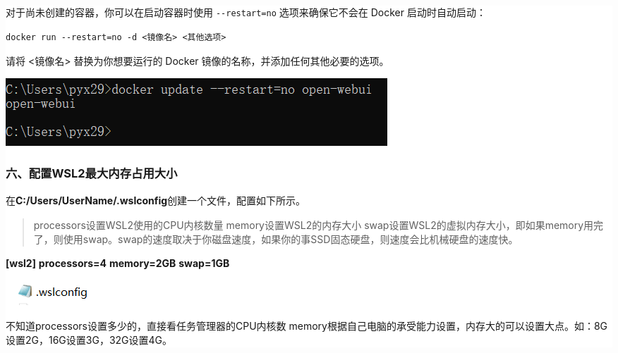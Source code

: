 对于尚未创建的容器，你可以在启动容器时使用 `--restart=no` 选项来确保它不会在 Docker 启动时自动启动：

```
docker run --restart=no -d <镜像名> <其他选项>
```


请将 <镜像名> 替换为你想要运行的 Docker 镜像的名称，并添加任何其他必要的选项。

![image-20240731210928184](assets/image-20240731210928184.png) 

### 六、配置WSL2最大内存占用大小

在**C:/Users/UserName/.wslconfig**创建一个文件，配置如下所示。

> processors设置WSL2使用的CPU内核数量
> memory设置WSL2的内存大小
> swap设置WSL2的虚拟内存大小，即如果memory用完了，则使用swap。swap的速度取决于你磁盘速度，如果你的事SSD固态硬盘，则速度会比机械硬盘的速度快。

**[wsl2]**
**processors=4**
**memory=2GB**
**swap=1GB**

![image-20240801162610334](assets/image-20240801162610334.png) 

不知道processors设置多少的，直接看任务管理器的CPU内核数
memory根据自己电脑的承受能力设置，内存大的可以设置大点。如：8G设置2G，16G设置3G，32G设置4G。
